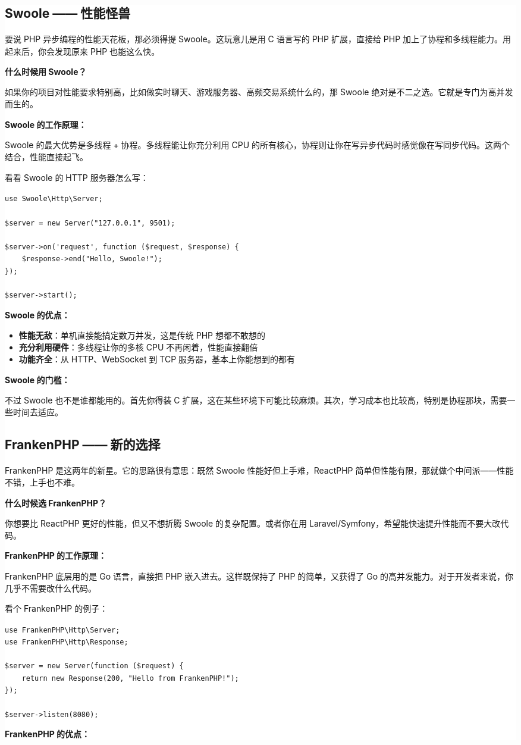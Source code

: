 Swoole —— 性能怪兽
--------------

要说 PHP 异步编程的性能天花板，那必须得提 Swoole。这玩意儿是用 C 语言写的 PHP 扩展，直接给 PHP 加上了协程和多线程能力。用起来后，你会发现原来 PHP 也能这么快。

**什么时候用 Swoole？**

如果你的项目对性能要求特别高，比如做实时聊天、游戏服务器、高频交易系统什么的，那 Swoole 绝对是不二之选。它就是专门为高并发而生的。

**Swoole 的工作原理：**

Swoole 的最大优势是多线程 + 协程。多线程能让你充分利用 CPU 的所有核心，协程则让你在写异步代码时感觉像在写同步代码。这两个结合，性能直接起飞。

看看 Swoole 的 HTTP 服务器怎么写：

    use Swoole\Http\Server;
    
    $server = new Server("127.0.0.1", 9501);
    
    $server->on('request', function ($request, $response) {
        $response->end("Hello, Swoole!");
    });
    
    $server->start();
    

**Swoole 的优点：**

*   **性能无敌**：单机直接能搞定数万并发，这是传统 PHP 想都不敢想的
*   **充分利用硬件**：多线程让你的多核 CPU 不再闲着，性能直接翻倍
*   **功能齐全**：从 HTTP、WebSocket 到 TCP 服务器，基本上你能想到的都有

**Swoole 的门槛：**

不过 Swoole 也不是谁都能用的。首先你得装 C 扩展，这在某些环境下可能比较麻烦。其次，学习成本也比较高，特别是协程那块，需要一些时间去适应。

FrankenPHP —— 新的选择
------------------

FrankenPHP 是这两年的新星。它的思路很有意思：既然 Swoole 性能好但上手难，ReactPHP 简单但性能有限，那就做个中间派——性能不错，上手也不难。

**什么时候选 FrankenPHP？**

你想要比 ReactPHP 更好的性能，但又不想折腾 Swoole 的复杂配置。或者你在用 Laravel/Symfony，希望能快速提升性能而不要大改代码。

**FrankenPHP 的工作原理：**

FrankenPHP 底层用的是 Go 语言，直接把 PHP 嵌入进去。这样既保持了 PHP 的简单，又获得了 Go 的高并发能力。对于开发者来说，你几乎不需要改什么代码。

看个 FrankenPHP 的例子：

    use FrankenPHP\Http\Server;
    use FrankenPHP\Http\Response;
    
    $server = new Server(function ($request) {
        return new Response(200, "Hello from FrankenPHP!");
    });
    
    $server->listen(8080);
    

**FrankenPHP 的优点：**
